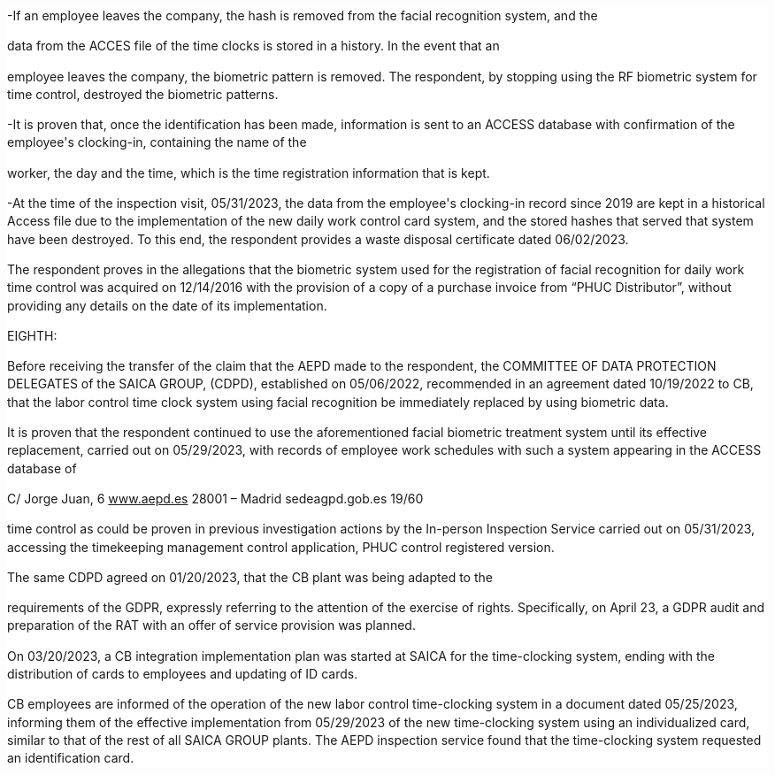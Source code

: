 -If an employee leaves the company, the hash is removed from the facial recognition system, and the

data from the ACCES file of the time clocks is stored in a history. In the event that an

employee leaves the company, the biometric pattern is removed. The respondent, by
stopping using the RF biometric system for time control, destroyed the biometric patterns.

-It is proven that, once the identification has been made, information is sent to an ACCESS database with confirmation of the employee's clocking-in, containing the name of the

worker, the day and the time, which is the time registration information that is kept.

-At the time of the inspection visit, 05/31/2023, the data from the employee's clocking-in record since 2019 are kept in a historical Access file due to the implementation
of the new daily work control card system, and the stored hashes that served that system have been
destroyed. To this end, the respondent provides a waste disposal certificate dated 06/02/2023.

The respondent proves in the allegations that the biometric system used for the registration of facial recognition for daily work time control was acquired on 12/14/2016 with the
provision of a copy of a purchase invoice from “PHUC Distributor”, without providing any details
on the date of its implementation.

EIGHTH:

Before receiving the transfer of the claim that the AEPD made to the respondent, the COMMITTEE
OF DATA PROTECTION DELEGATES of the SAICA GROUP, (CDPD), established on
05/06/2022, recommended in an agreement dated 10/19/2022 to CB, that the labor control time clock system using facial recognition be immediately
replaced by using biometric data.

It is proven that the respondent continued to use the aforementioned facial biometric treatment system until its effective replacement, carried out on 05/29/2023, with records of employee work schedules with such a system appearing in the ACCESS database of

C/ Jorge Juan, 6 www.aepd.es
28001 – Madrid sedeagpd.gob.es 19/60

time control as could be proven in previous investigation actions by the
In-person Inspection Service carried out on 05/31/2023, accessing the
timekeeping management control application, PHUC control registered version.

The same CDPD agreed on 01/20/2023, that the CB plant was being adapted to the

requirements of the GDPR, expressly referring to the attention of the exercise of rights.
Specifically, on April 23, a GDPR audit and preparation of the RAT with an offer of service provision was planned.

On 03/20/2023, a CB integration implementation plan was started at SAICA for the time-clocking system,
ending with the distribution of cards to employees and updating of ID cards.

CB employees are informed of the operation of the new labor control time-clocking system in a document dated 05/25/2023, informing them of the effective implementation
from 05/29/2023 of the new time-clocking system using an individualized card, similar to that of the
rest of all SAICA GROUP plants. The AEPD inspection service found
that the time-clocking system requested an identification card.
